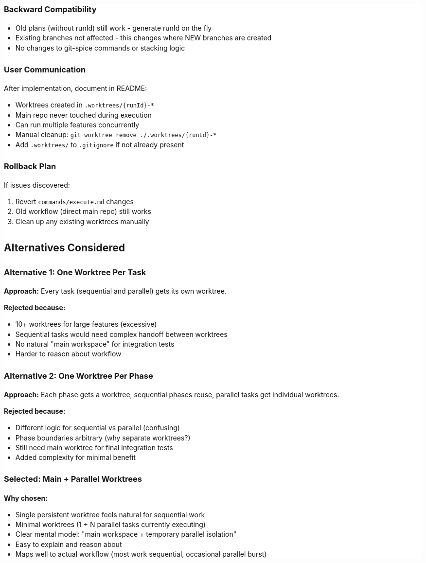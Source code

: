 ### Backward Compatibility

- Old plans (without runId) still work - generate runId on the fly
- Existing branches not affected - this changes where NEW branches are created
- No changes to git-spice commands or stacking logic

### User Communication

After implementation, document in README:

- Worktrees created in `.worktrees/{runId}-*`
- Main repo never touched during execution
- Can run multiple features concurrently
- Manual cleanup: `git worktree remove ./.worktrees/{runId}-*`
- Add `.worktrees/` to `.gitignore` if not already present

### Rollback Plan

If issues discovered:

1. Revert `commands/execute.md` changes
2. Old workflow (direct main repo) still works
3. Clean up any existing worktrees manually

## Alternatives Considered

### Alternative 1: One Worktree Per Task

**Approach:** Every task (sequential and parallel) gets its own worktree.

**Rejected because:**

- 10+ worktrees for large features (excessive)
- Sequential tasks would need complex handoff between worktrees
- No natural "main workspace" for integration tests
- Harder to reason about workflow

### Alternative 2: One Worktree Per Phase

**Approach:** Each phase gets a worktree, sequential phases reuse, parallel tasks get individual worktrees.

**Rejected because:**

- Different logic for sequential vs parallel (confusing)
- Phase boundaries arbitrary (why separate worktrees?)
- Still need main worktree for final integration tests
- Added complexity for minimal benefit

### Selected: Main + Parallel Worktrees

**Why chosen:**

- Single persistent worktree feels natural for sequential work
- Minimal worktrees (1 + N parallel tasks currently executing)
- Clear mental model: "main workspace + temporary parallel isolation"
- Easy to explain and reason about
- Maps well to actual workflow (most work sequential, occasional parallel burst)
